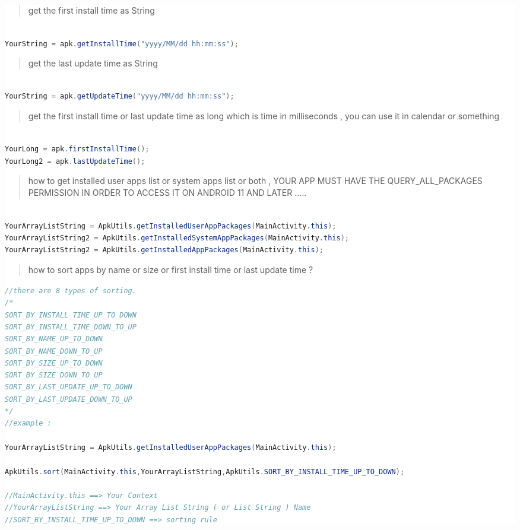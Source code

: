 > get the first install time as String


``` java

YourString = apk.getInstallTime("yyyy/MM/dd hh:mm:ss");
```


> get the last update time as String


``` java

YourString = apk.getUpdateTime("yyyy/MM/dd hh:mm:ss");

```

> get the first install time or last update time as long which is time in milliseconds , you can use it in calendar or something


``` java

YourLong = apk.firstInstallTime();
YourLong2 = apk.lastUpdateTime();
```


> how to get installed user apps list or system apps list or both , YOUR APP MUST HAVE THE QUERY_ALL_PACKAGES PERMISSION IN ORDER TO ACCESS IT ON ANDROID 11 AND LATER .....


``` java

YourArrayListString = ApkUtils.getInstalledUserAppPackages(MainActivity.this);
YourArrayListString2 = ApkUtils.getInstalledSystemAppPackages(MainActivity.this);
YourArrayListString2 = ApkUtils.getInstalledAppPackages(MainActivity.this);

```

> how to sort apps by name or size or first install time or last update time ?
``` java
//there are 8 types of sorting.
/*
SORT_BY_INSTALL_TIME_UP_TO_DOWN
SORT_BY_INSTALL_TIME_DOWN_TO_UP
SORT_BY_NAME_UP_TO_DOWN
SORT_BY_NAME_DOWN_TO_UP
SORT_BY_SIZE_UP_TO_DOWN
SORT_BY_SIZE_DOWN_TO_UP
SORT_BY_LAST_UPDATE_UP_TO_DOWN
SORT_BY_LAST_UPDATE_DOWN_TO_UP
*/
//example :

YourArrayListString = ApkUtils.getInstalledUserAppPackages(MainActivity.this);

ApkUtils.sort(MainActivity.this,YourArrayListString,ApkUtils.SORT_BY_INSTALL_TIME_UP_TO_DOWN);

//MainActivity.this ==> Your Context
//YourArrayListString ==> Your Array List String ( or List String ) Name
//SORT_BY_INSTALL_TIME_UP_TO_DOWN ==> sorting rule

```
